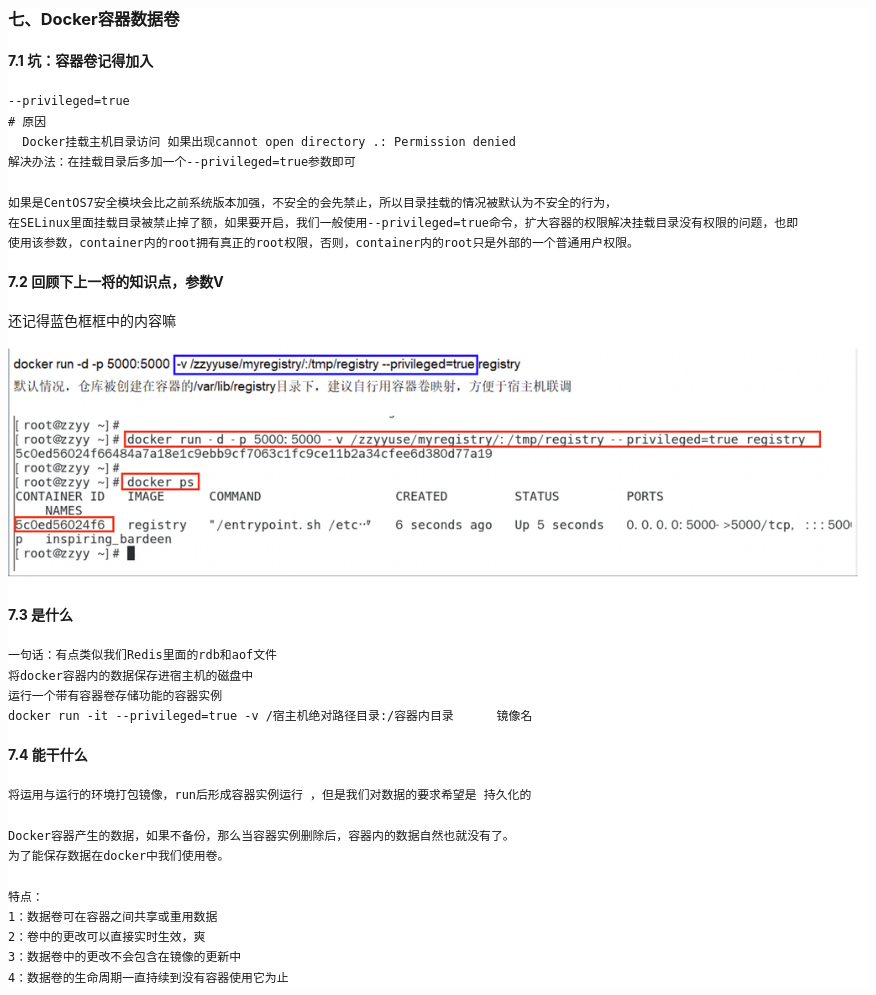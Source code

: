 

### 七、Docker容器数据卷

#### 7.1 坑：容器卷记得加入

```shell
--privileged=true
# 原因
  Docker挂载主机目录访问 如果出现cannot open directory .: Permission denied 
解决办法：在挂载目录后多加一个--privileged=true参数即可 
  
如果是CentOS7安全模块会比之前系统版本加强，不安全的会先禁止，所以目录挂载的情况被默认为不安全的行为， 
在SELinux里面挂载目录被禁止掉了额，如果要开启，我们一般使用--privileged=true命令，扩大容器的权限解决挂载目录没有权限的问题，也即 
使用该参数，container内的root拥有真正的root权限，否则，container内的root只是外部的一个普通用户权限。 

```

#### 7.2 回顾下上一将的知识点，参数V

还记得蓝色框框中的内容嘛

![69](images/69.png)

#### 7.3 是什么

```shell
一句话：有点类似我们Redis里面的rdb和aof文件
将docker容器内的数据保存进宿主机的磁盘中
运行一个带有容器卷存储功能的容器实例
docker run -it --privileged=true -v /宿主机绝对路径目录:/容器内目录      镜像名
```

#### 7.4 能干什么

```shell
将运用与运行的环境打包镜像，run后形成容器实例运行 ，但是我们对数据的要求希望是 持久化的 
 
Docker容器产生的数据，如果不备份，那么当容器实例删除后，容器内的数据自然也就没有了。 
为了能保存数据在docker中我们使用卷。 
  
特点： 
1：数据卷可在容器之间共享或重用数据 
2：卷中的更改可以直接实时生效，爽 
3：数据卷中的更改不会包含在镜像的更新中 
4：数据卷的生命周期一直持续到没有容器使用它为止 
```
